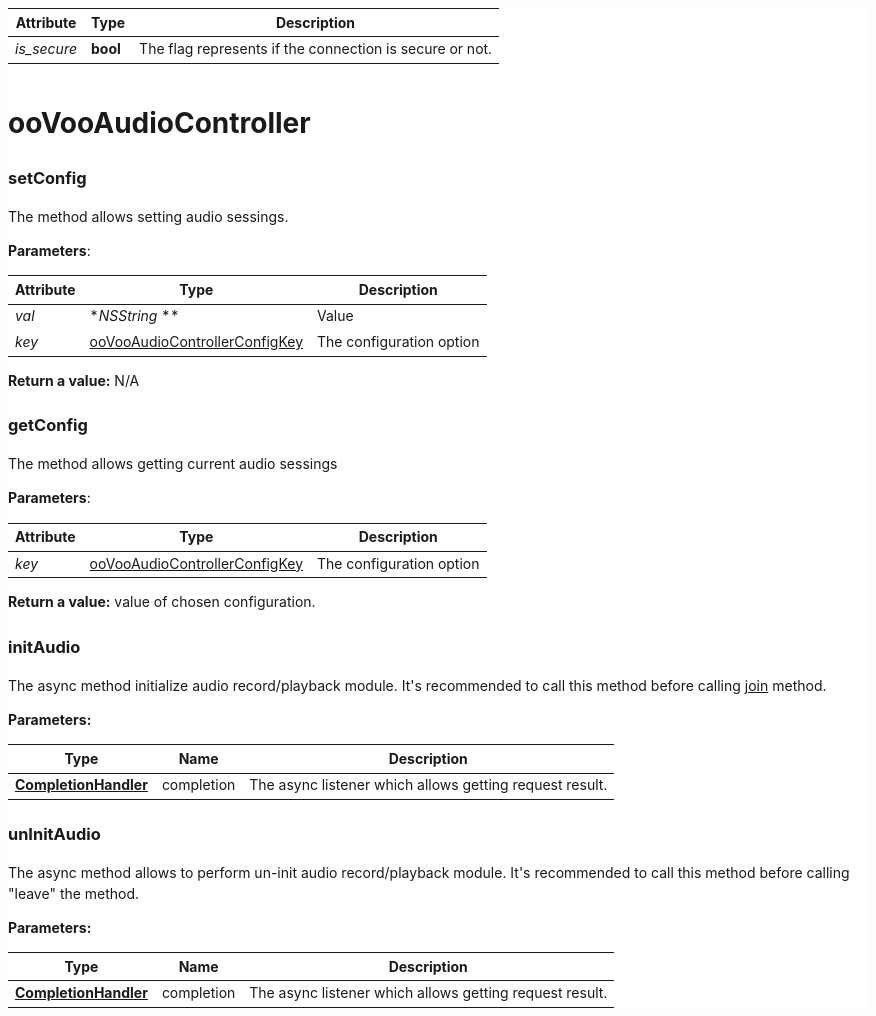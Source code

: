 Attribute     | Type      | Description
------------- | --------- | ------------------------------------------------
*is_secure*   | **bool**  | The flag represents if the connection is secure or not.



# ooVooAudioController

### <a name="audio_setconfig"></a>setConfig
The method allows setting audio sessings.

**Parameters**:

Attribute | Type                       | Description
--------- | -------------------------- | --------------------
*val*     | **NSString* **              | Value
*key*     | [ooVooAudioControllerConfigKey](#oovooaudiocontrollerconfigkey) | The configuration option

**Return a value:** N/A

### <a name="audio_getconfig"></a>getConfig
The method allows getting current audio sessings

**Parameters**:

Attribute | Type                       | Description
--------- | -------------------------- | --------------------
*key*   | [ooVooAudioControllerConfigKey](#oovooaudiocontrollerconfigkey) | The configuration option

**Return a value:** value of chosen configuration.

### initAudio
The async method initialize audio record/playback module. It's recommended to call this method before calling [join](#join) method.

**Parameters:**

Type                    | Name     | Description
----------------------- | -------- | ------------------------------------------------------
**[CompletionHandler](#completionhandler)** | completion | The async listener which allows  getting request result.


### unInitAudio
The async method allows to perform un-init audio record/playback module. It's recommended to call this method before calling "leave" the method.

**Parameters:**

Type                    | Name     | Description
----------------------- | -------- | ------------------------------------------------------
**[CompletionHandler](#completionhandler)** | completion | The async listener which allows  getting request result.
